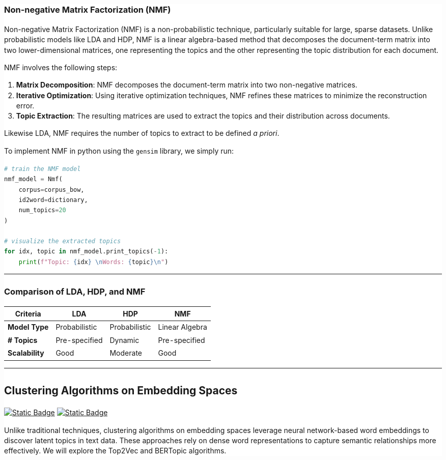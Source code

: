 
### **Non-negative Matrix Factorization (NMF)**
Non-negative Matrix Factorization (NMF) is a non-probabilistic technique, particularly suitable for large, sparse datasets. Unlike probabilistic models like LDA and HDP, NMF is a linear algebra-based method that decomposes the document-term matrix into two lower-dimensional matrices, one representing the topics and the other representing the topic distribution for each document.

NMF involves the following steps:
1. **Matrix Decomposition**: NMF decomposes the document-term matrix into two non-negative matrices.
2. **Iterative Optimization**: Using iterative optimization techniques, NMF refines these matrices to minimize the reconstruction error.
3. **Topic Extraction**: The resulting matrices are used to extract the topics and their distribution across documents.

Likewise LDA, NMF requires the number of topics to extract to be defined *a priori*.

To implement NMF in python using the `gensim` library, we simply run:

```python
# train the NMF model
nmf_model = Nmf(
    corpus=corpus_bow,
    id2word=dictionary,
    num_topics=20
)

# visualize the extracted topics
for idx, topic in nmf_model.print_topics(-1):
    print(f"Topic: {idx} \nWords: {topic}\n")
```

---

### Comparison of LDA, HDP, and NMF
| Criteria | LDA | HDP | NMF |
| --- | --- | --- | --- |
| **Model Type** | Probabilistic | Probabilistic | Linear Algebra |
| **# Topics** | Pre-specified | Dynamic | Pre-specified |
| **Scalability** | Good | Moderate | Good |

---

## Clustering Algorithms on Embedding Spaces
<div>

  <a href="">![Static Badge](https://img.shields.io/badge/Top2Vec-cian)</a>
  <a href="">![Static Badge](https://img.shields.io/badge/BERTopic-yellow)</a>
  
</div>
Unlike traditional techniques, clustering algorithms on embedding spaces leverage neural network-based word embeddings to discover latent topics in text data. These approaches rely on dense word representations to capture semantic relationships more effectively. We will explore the Top2Vec and BERTopic algorithms.
